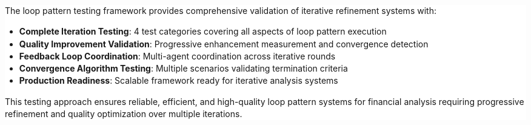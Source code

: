 The loop pattern testing framework provides comprehensive validation of iterative refinement systems with:

- **Complete Iteration Testing**: 4 test categories covering all aspects of loop pattern execution
- **Quality Improvement Validation**: Progressive enhancement measurement and convergence detection
- **Feedback Loop Coordination**: Multi-agent coordination across iterative rounds
- **Convergence Algorithm Testing**: Multiple scenarios validating termination criteria
- **Production Readiness**: Scalable framework ready for iterative analysis systems

This testing approach ensures reliable, efficient, and high-quality loop pattern systems for financial analysis requiring progressive refinement and quality optimization over multiple iterations.